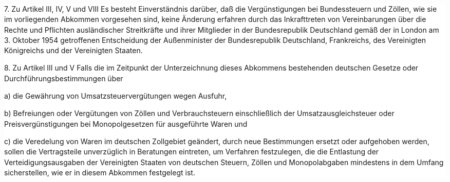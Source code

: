 7\.
Zu Artikel III, IV, V und VIII
Es besteht Einverständnis darüber, daß die Vergünstigungen bei
Bundessteuern und Zöllen, wie sie im vorliegenden Abkommen vorgesehen
sind, keine Änderung erfahren durch das Inkrafttreten von
Vereinbarungen über die Rechte und Pflichten ausländischer
Streitkräfte und ihrer Mitglieder in der Bundesrepublik Deutschland
gemäß der in London am 3. Oktober 1954 getroffenen Entscheidung der
Außenminister der Bundesrepublik Deutschland, Frankreichs, des
Vereinigten Königreichs und der Vereinigten Staaten.

8\.
Zu Artikel III und V
Falls die im Zeitpunkt der Unterzeichnung dieses Abkommens bestehenden
deutschen Gesetze oder Durchführungsbestimmungen über

a)  die Gewährung von Umsatzsteuervergütungen wegen Ausfuhr,


b)  Befreiungen oder Vergütungen von Zöllen und Verbrauchsteuern
    einschließlich der Umsatzausgleichsteuer oder Preisvergünstigungen bei
    Monopolgesetzen für ausgeführte Waren und


c)  die Veredelung von Waren im deutschen Zollgebiet geändert, durch neue
    Bestimmungen ersetzt oder aufgehoben werden, sollen die Vertragsteile
    unverzüglich in Beratungen eintreten, um Verfahren festzulegen, die
    die Entlastung der Verteidigungsausgaben der Vereinigten Staaten von
    deutschen Steuern, Zöllen und Monopolabgaben mindestens in dem Umfang
    sicherstellen, wie er in diesem Abkommen festgelegt ist.




